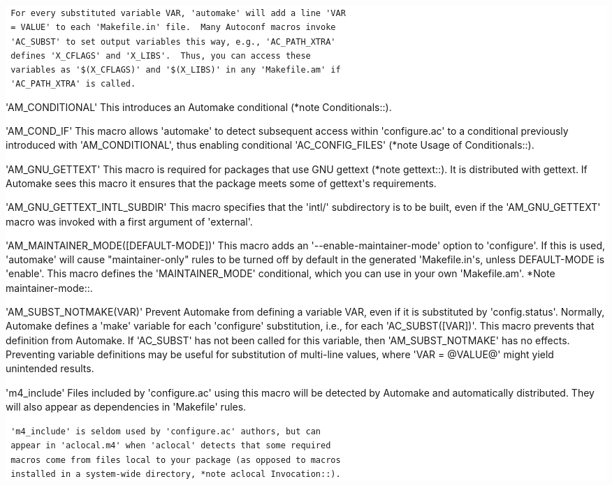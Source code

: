      For every substituted variable VAR, 'automake' will add a line 'VAR
     = VALUE' to each 'Makefile.in' file.  Many Autoconf macros invoke
     'AC_SUBST' to set output variables this way, e.g., 'AC_PATH_XTRA'
     defines 'X_CFLAGS' and 'X_LIBS'.  Thus, you can access these
     variables as '$(X_CFLAGS)' and '$(X_LIBS)' in any 'Makefile.am' if
     'AC_PATH_XTRA' is called.

'AM_CONDITIONAL'
     This introduces an Automake conditional (*note Conditionals::).

'AM_COND_IF'
     This macro allows 'automake' to detect subsequent access within
     'configure.ac' to a conditional previously introduced with
     'AM_CONDITIONAL', thus enabling conditional 'AC_CONFIG_FILES'
     (*note Usage of Conditionals::).

'AM_GNU_GETTEXT'
     This macro is required for packages that use GNU gettext (*note
     gettext::).  It is distributed with gettext.  If Automake sees this
     macro it ensures that the package meets some of gettext's
     requirements.

'AM_GNU_GETTEXT_INTL_SUBDIR'
     This macro specifies that the 'intl/' subdirectory is to be built,
     even if the 'AM_GNU_GETTEXT' macro was invoked with a first
     argument of 'external'.

'AM_MAINTAINER_MODE([DEFAULT-MODE])'
     This macro adds an '--enable-maintainer-mode' option to
     'configure'.  If this is used, 'automake' will cause
     "maintainer-only" rules to be turned off by default in the
     generated 'Makefile.in's, unless DEFAULT-MODE is 'enable'.  This
     macro defines the 'MAINTAINER_MODE' conditional, which you can use
     in your own 'Makefile.am'.  *Note maintainer-mode::.

'AM_SUBST_NOTMAKE(VAR)'
     Prevent Automake from defining a variable VAR, even if it is
     substituted by 'config.status'.  Normally, Automake defines a
     'make' variable for each 'configure' substitution, i.e., for each
     'AC_SUBST([VAR])'.  This macro prevents that definition from
     Automake.  If 'AC_SUBST' has not been called for this variable,
     then 'AM_SUBST_NOTMAKE' has no effects.  Preventing variable
     definitions may be useful for substitution of multi-line values,
     where 'VAR = @VALUE@' might yield unintended results.

'm4_include'
     Files included by 'configure.ac' using this macro will be detected
     by Automake and automatically distributed.  They will also appear
     as dependencies in 'Makefile' rules.

     'm4_include' is seldom used by 'configure.ac' authors, but can
     appear in 'aclocal.m4' when 'aclocal' detects that some required
     macros come from files local to your package (as opposed to macros
     installed in a system-wide directory, *note aclocal Invocation::).

